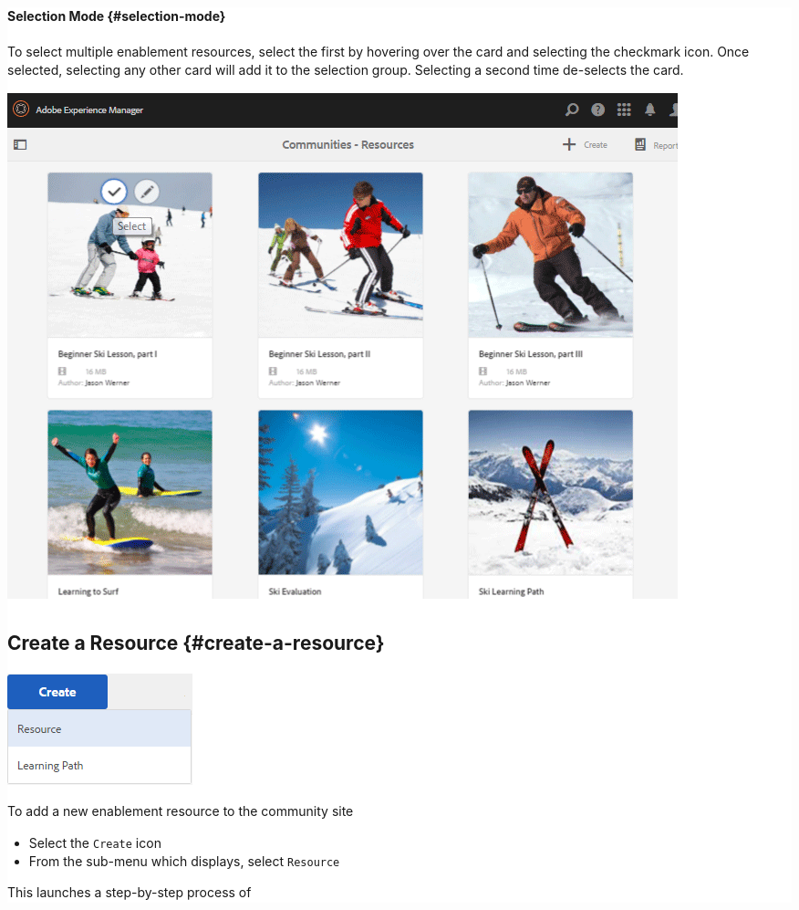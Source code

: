 #### Selection Mode {#selection-mode}

To select multiple enablement resources, select the first by hovering over the card and selecting the checkmark icon. Once selected, selecting any other card will add it to the selection group. Selecting a second time de-selects the card.

![chlimage_1-167](assets/chlimage_1-167.png)

## Create a Resource {#create-a-resource}

![chlimage_1-168](assets/chlimage_1-168.png)

To add a new enablement resource to the community site

* Select the `Create` icon
* From the sub-menu which displays, select `Resource`

This launches a step-by-step process of

